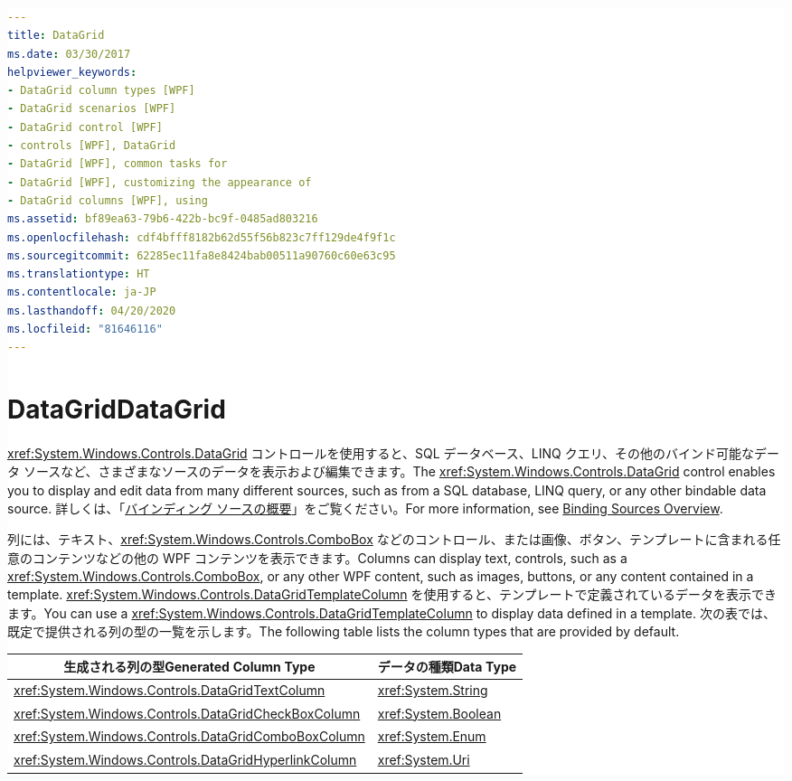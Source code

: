 ```yaml
---
title: DataGrid
ms.date: 03/30/2017
helpviewer_keywords:
- DataGrid column types [WPF]
- DataGrid scenarios [WPF]
- DataGrid control [WPF]
- controls [WPF], DataGrid
- DataGrid [WPF], common tasks for
- DataGrid [WPF], customizing the appearance of
- DataGrid columns [WPF], using
ms.assetid: bf89ea63-79b6-422b-bc9f-0485ad803216
ms.openlocfilehash: cdf4bfff8182b62d55f56b823c7ff129de4f9f1c
ms.sourcegitcommit: 62285ec11fa8e8424bab00511a90760c60e63c95
ms.translationtype: HT
ms.contentlocale: ja-JP
ms.lasthandoff: 04/20/2020
ms.locfileid: "81646116"
---
```

# <a name="datagrid"></a><span data-ttu-id="0feb8-102">DataGrid</span><span class="sxs-lookup"><span data-stu-id="0feb8-102">DataGrid</span></span>
<span data-ttu-id="0feb8-103"><xref:System.Windows.Controls.DataGrid> コントロールを使用すると、SQL データベース、LINQ クエリ、その他のバインド可能なデータ ソースなど、さまざまなソースのデータを表示および編集できます。</span><span class="sxs-lookup"><span data-stu-id="0feb8-103">The <xref:System.Windows.Controls.DataGrid> control enables you to display and edit data from many different sources, such as from a SQL database, LINQ query, or any other bindable data source.</span></span> <span data-ttu-id="0feb8-104">詳しくは、「[バインディング ソースの概要](../data/binding-sources-overview.md)」をご覧ください。</span><span class="sxs-lookup"><span data-stu-id="0feb8-104">For more information, see [Binding Sources Overview](../data/binding-sources-overview.md).</span></span>  
  
 <span data-ttu-id="0feb8-105">列には、テキスト、<xref:System.Windows.Controls.ComboBox> などのコントロール、または画像、ボタン、テンプレートに含まれる任意のコンテンツなどの他の WPF コンテンツを表示できます。</span><span class="sxs-lookup"><span data-stu-id="0feb8-105">Columns can display text, controls, such as a <xref:System.Windows.Controls.ComboBox>, or any other WPF content, such as images, buttons, or any content contained in a template.</span></span> <span data-ttu-id="0feb8-106"><xref:System.Windows.Controls.DataGridTemplateColumn> を使用すると、テンプレートで定義されているデータを表示できます。</span><span class="sxs-lookup"><span data-stu-id="0feb8-106">You can use a <xref:System.Windows.Controls.DataGridTemplateColumn> to display data defined in a template.</span></span> <span data-ttu-id="0feb8-107">次の表では、既定で提供される列の型の一覧を示します。</span><span class="sxs-lookup"><span data-stu-id="0feb8-107">The following table lists the column types that are provided by default.</span></span>  
  
|<span data-ttu-id="0feb8-108">生成される列の型</span><span class="sxs-lookup"><span data-stu-id="0feb8-108">Generated Column Type</span></span>|<span data-ttu-id="0feb8-109">データの種類</span><span class="sxs-lookup"><span data-stu-id="0feb8-109">Data Type</span></span>|  
|---------------------------|---------------|  
|<xref:System.Windows.Controls.DataGridTextColumn>|<xref:System.String>|  
|<xref:System.Windows.Controls.DataGridCheckBoxColumn>|<xref:System.Boolean>|  
|<xref:System.Windows.Controls.DataGridComboBoxColumn>|<xref:System.Enum>|  
|<xref:System.Windows.Controls.DataGridHyperlinkColumn>|<xref:System.Uri>|  
  